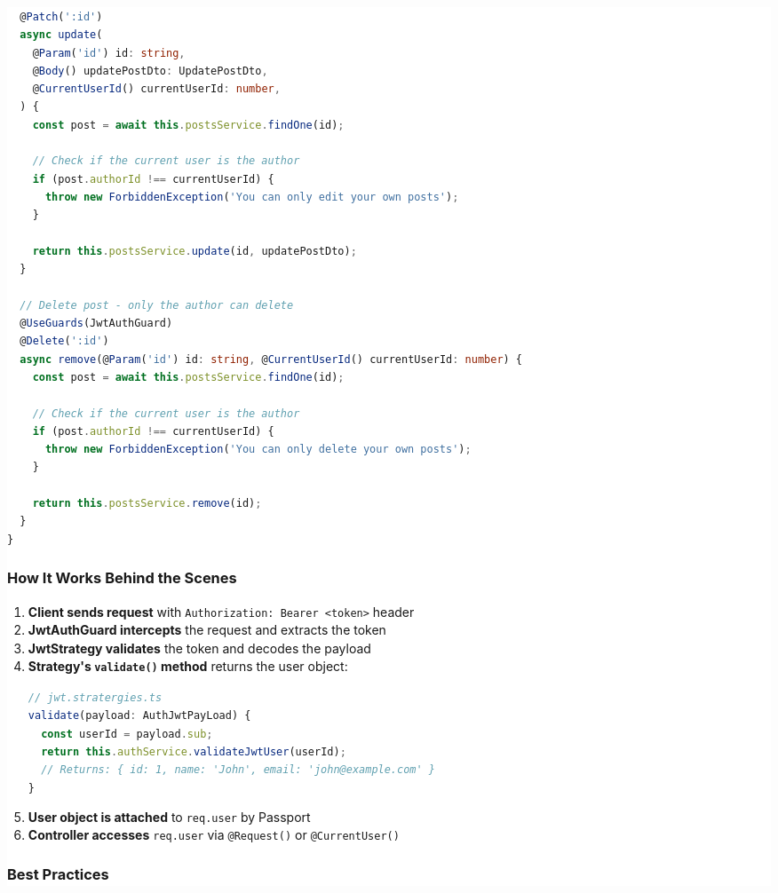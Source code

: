 ```typescript
  @Patch(':id')
  async update(
    @Param('id') id: string,
    @Body() updatePostDto: UpdatePostDto,
    @CurrentUserId() currentUserId: number,
  ) {
    const post = await this.postsService.findOne(id);
    
    // Check if the current user is the author
    if (post.authorId !== currentUserId) {
      throw new ForbiddenException('You can only edit your own posts');
    }
    
    return this.postsService.update(id, updatePostDto);
  }

  // Delete post - only the author can delete
  @UseGuards(JwtAuthGuard)
  @Delete(':id')
  async remove(@Param('id') id: string, @CurrentUserId() currentUserId: number) {
    const post = await this.postsService.findOne(id);
    
    // Check if the current user is the author
    if (post.authorId !== currentUserId) {
      throw new ForbiddenException('You can only delete your own posts');
    }
    
    return this.postsService.remove(id);
  }
}
```

### How It Works Behind the Scenes

1. **Client sends request** with `Authorization: Bearer <token>` header
2. **JwtAuthGuard intercepts** the request and extracts the token
3. **JwtStrategy validates** the token and decodes the payload
4. **Strategy's `validate()` method** returns the user object:
   ```typescript
   // jwt.stratergies.ts
   validate(payload: AuthJwtPayLoad) {
     const userId = payload.sub;
     return this.authService.validateJwtUser(userId);
     // Returns: { id: 1, name: 'John', email: 'john@example.com' }
   }
   ```
5. **User object is attached** to `req.user` by Passport
6. **Controller accesses** `req.user` via `@Request()` or `@CurrentUser()`

### Best Practices
